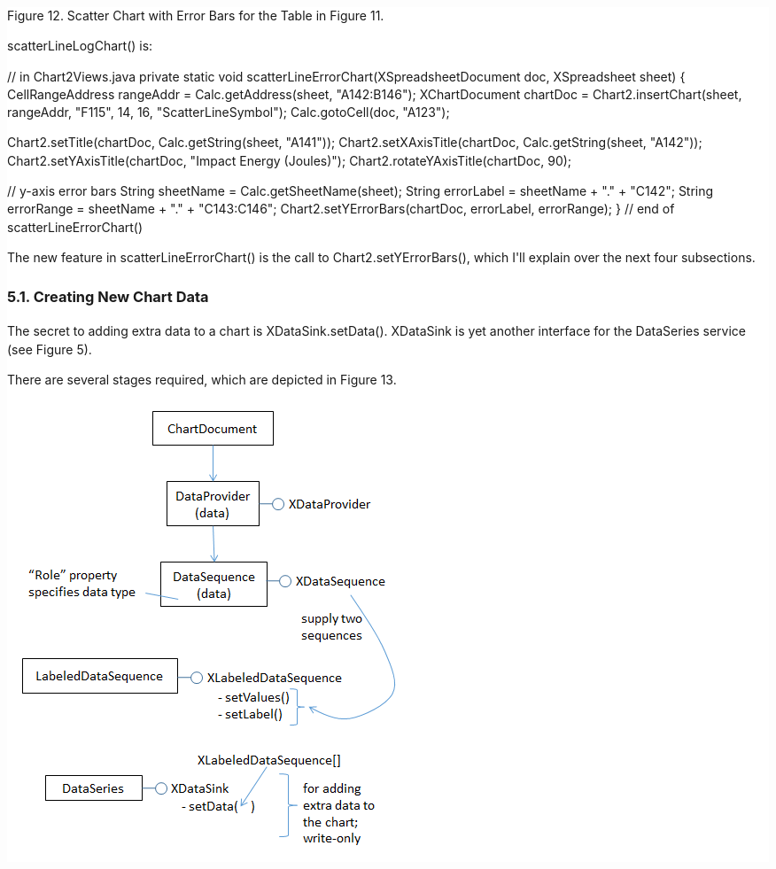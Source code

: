Figure 12. Scatter Chart with Error Bars for the Table in Figure 11. 

 
scatterLineLogChart() is: 
 
// in Chart2Views.java 
private static void scatterLineErrorChart(XSpreadsheetDocument doc, 
                                          XSpreadsheet sheet) 
{ 
  CellRangeAddress rangeAddr = Calc.getAddress(sheet, "A142:B146"); 
  XChartDocument chartDoc = Chart2.insertChart(sheet,  
              rangeAddr, "F115", 14, 16, "ScatterLineSymbol"); 
  Calc.gotoCell(doc, "A123"); 
 
  Chart2.setTitle(chartDoc, Calc.getString(sheet, "A141")); 
  Chart2.setXAxisTitle(chartDoc, Calc.getString(sheet, "A142")); 
  Chart2.setYAxisTitle(chartDoc, "Impact Energy (Joules)"); 
  Chart2.rotateYAxisTitle(chartDoc, 90); 
 
  // y-axis error bars 
  String sheetName = Calc.getSheetName(sheet); 
  String errorLabel = sheetName + "." + "C142"; 
  String errorRange = sheetName + "." + "C143:C146"; 
  Chart2.setYErrorBars(chartDoc, errorLabel, errorRange); 
}  // end of scatterLineErrorChart() 
 
The new feature in scatterLineErrorChart() is the call to Chart2.setYErrorBars(), 
which I'll explain over the next four subsections. 

 
### 5.1.  Creating New Chart Data 

The secret to adding extra data to a chart is XDataSink.setData(). XDataSink is yet 
another interface for the DataSeries service (see Figure 5). 

 There are several stages required, which are depicted in Figure 13. 

 
 

![](images/31-XY_Scatter_Charts-13.png)
